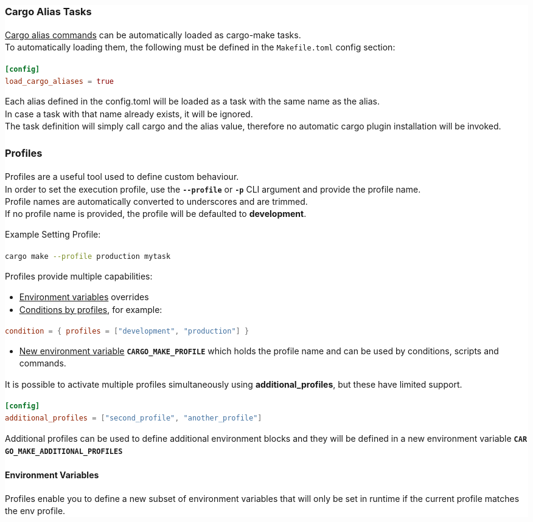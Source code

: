 <a name="usage-cargo-alias-tasks"></a>
### Cargo Alias Tasks

[Cargo alias commands](https://doc.rust-lang.org/cargo/reference/config.html#alias) can be automatically loaded as cargo-make tasks.<br>
To automatically loading them, the following must be defined in the `Makefile.toml` config section:

```toml
[config]
load_cargo_aliases = true
```

Each alias defined in the config.toml will be loaded as a task with the same name as the alias.<Br>
In case a task with that name already exists, it will be ignored.<br>
The task definition will simply call cargo and the alias value, therefore no automatic cargo plugin installation will be invoked.

<a name="usage-profiles"></a>
### Profiles

Profiles are a useful tool used to define custom behaviour.<br>
In order to set the execution profile, use the **`--profile`** or **`-p`** CLI argument and provide the profile name.<br>
Profile names are automatically converted to underscores and are trimmed.<br>
If no profile name is provided, the profile will be defaulted to **development**.

Example Setting Profile:

```sh
cargo make --profile production mytask
```

Profiles provide multiple capabilities:

* [Environment variables](#usage-profiles-env) overrides
* [Conditions by profiles](#usage-profiles-conditions), for example:
```toml
condition = { profiles = ["development", "production"] }
```
* [New environment variable](#usage-env-global) **`CARGO_MAKE_PROFILE`** which holds the profile name and can be used by conditions, scripts and commands.

It is possible to activate multiple profiles simultaneously using **additional_profiles**, but these have limited support.

```toml
[config]
additional_profiles = ["second_profile", "another_profile"]
```

Additional profiles can be used to define additional environment blocks and they will be defined in a new environment variable **`CARGO_MAKE_ADDITIONAL_PROFILES`**

<a name="usage-profiles-env"></a>
#### Environment Variables

Profiles enable you to define a new subset of environment variables that will only be set in runtime if the current profile matches the env profile.
